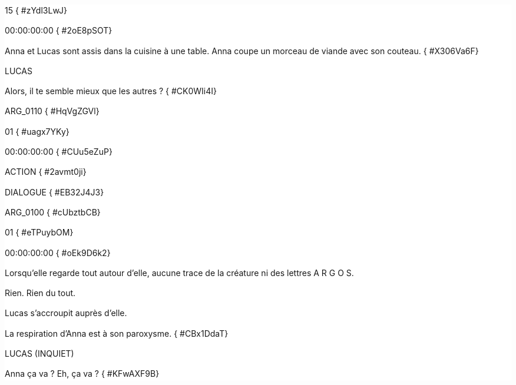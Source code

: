 
15
{ #zYdl3LwJ}


00:00:00:00
{ #2oE8pSOT}


Anna et Lucas sont assis dans la cuisine à une table. Anna coupe un morceau de viande avec son couteau. 
{ #X306Va6F}


LUCAS

Alors, il te semble mieux que les autres ? 
{ #CK0WIi4I}


ARG_0110
{ #HqVgZGVl}


01
{ #uagx7YKy}


00:00:00:00
{ #CUu5eZuP}


ACTION
{ #2avmt0ji}


DIALOGUE
{ #EB32J4J3}


ARG_0100
{ #cUbztbCB}


01
{ #eTPuybOM}


00:00:00:00
{ #oEk9D6k2}


Lorsqu’elle regarde tout autour d’elle, aucune trace de la créature ni des lettres A R G O S. 

Rien. Rien du tout. 

Lucas s’accroupit auprès d’elle.

La respiration d’Anna est à son paroxysme.
{ #CBx1DdaT}


LUCAS (INQUIET)

Anna ça va ? Eh, ça va ? 
{ #KFwAXF9B}
